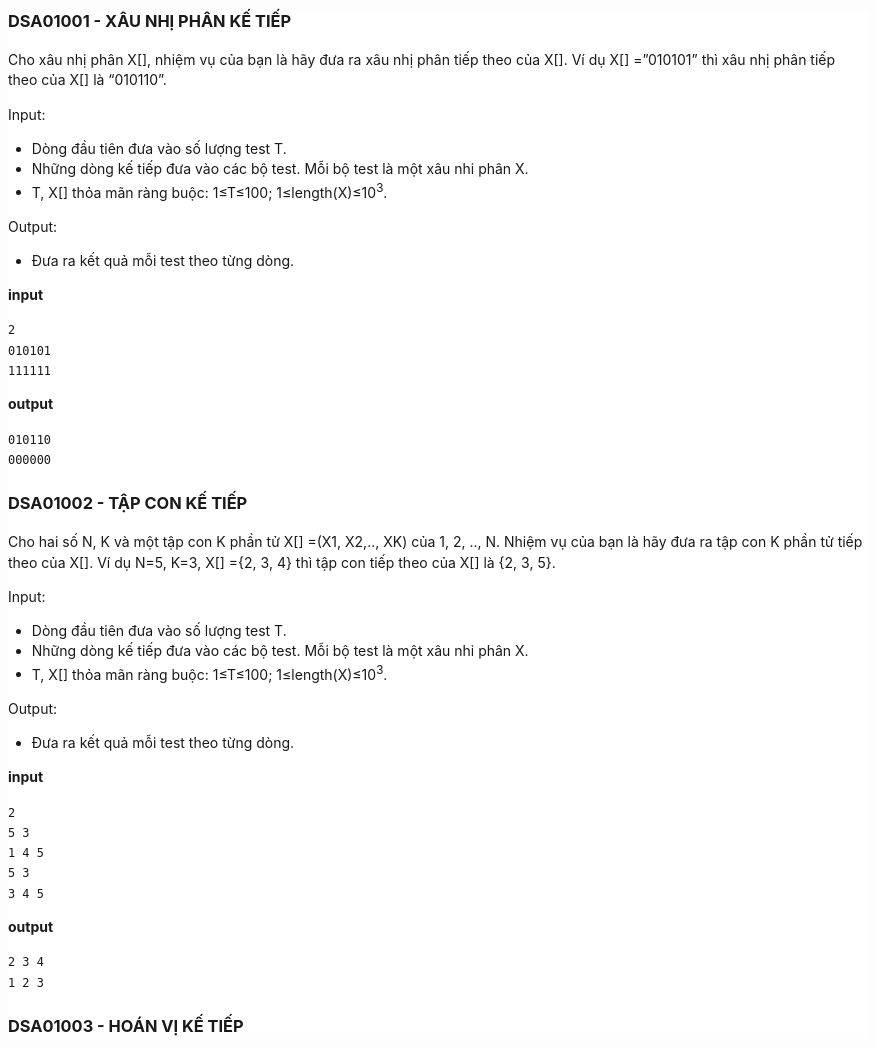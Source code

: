 ### DSA01001 - XÂU NHỊ PHÂN KẾ TIẾP

Cho xâu nhị phân X[], nhiệm vụ của bạn là hãy đưa ra xâu nhị phân tiếp theo của X[]. Ví dụ X[] =”010101” thì xâu nhị phân tiếp theo của X[] là “010110”.

Input:
- Dòng đầu tiên đưa vào số lượng test T.
- Những dòng kế tiếp đưa vào các bộ test. Mỗi bộ test là một xâu nhi phân X.
- T, X[] thỏa mãn ràng buộc: 1≤T≤100; 1≤length(X)≤10<sup>3</sup>.

Output:
- Đưa ra kết quả mỗi test theo từng dòng.

**input**
```
2
010101
111111
```

**output**
```
010110
000000
```

### DSA01002 - TẬP CON KẾ TIẾP

Cho hai số N, K và một tập con K phần tử X[] =(X1, X2,.., XK) của 1, 2, .., N. Nhiệm vụ của bạn là hãy đưa ra tập con K phần tử tiếp theo của X[]. Ví dụ N=5, K=3, X[] ={2, 3, 4} thì tập con tiếp theo của X[] là {2, 3, 5}.

Input:

*   Dòng đầu tiên đưa vào số lượng test T.
*   Những dòng kế tiếp đưa vào các bộ test. Mỗi bộ test là một xâu nhi phân X.
*   T, X[] thỏa mãn ràng buộc: 1≤T≤100; 1≤length(X)≤10<sup>3</sup>.

Output:

*   Đưa ra kết quả mỗi test theo từng dòng.

**input**
```
2
5 3
1 4 5
5 3
3 4 5
```

**output**
```
2 3 4
1 2 3
```

### DSA01003 - HOÁN VỊ KẾ TIẾP
